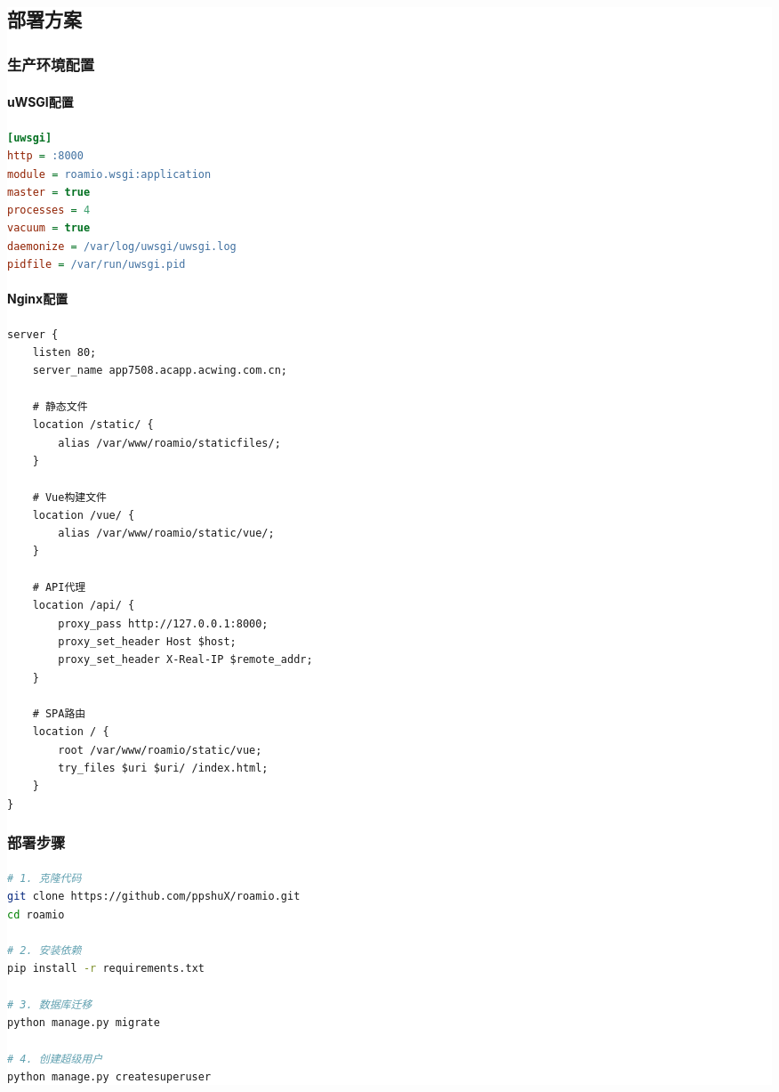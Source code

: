 ## 部署方案

### 生产环境配置

#### uWSGI配置
```ini
[uwsgi]
http = :8000
module = roamio.wsgi:application
master = true
processes = 4
vacuum = true
daemonize = /var/log/uwsgi/uwsgi.log
pidfile = /var/run/uwsgi.pid
```

#### Nginx配置
```nginx
server {
    listen 80;
    server_name app7508.acapp.acwing.com.cn;
    
    # 静态文件
    location /static/ {
        alias /var/www/roamio/staticfiles/;
    }
    
    # Vue构建文件
    location /vue/ {
        alias /var/www/roamio/static/vue/;
    }
    
    # API代理
    location /api/ {
        proxy_pass http://127.0.0.1:8000;
        proxy_set_header Host $host;
        proxy_set_header X-Real-IP $remote_addr;
    }
    
    # SPA路由
    location / {
        root /var/www/roamio/static/vue;
        try_files $uri $uri/ /index.html;
    }
}
```

### 部署步骤

```bash
# 1. 克隆代码
git clone https://github.com/ppshuX/roamio.git
cd roamio

# 2. 安装依赖
pip install -r requirements.txt

# 3. 数据库迁移
python manage.py migrate

# 4. 创建超级用户
python manage.py createsuperuser

```